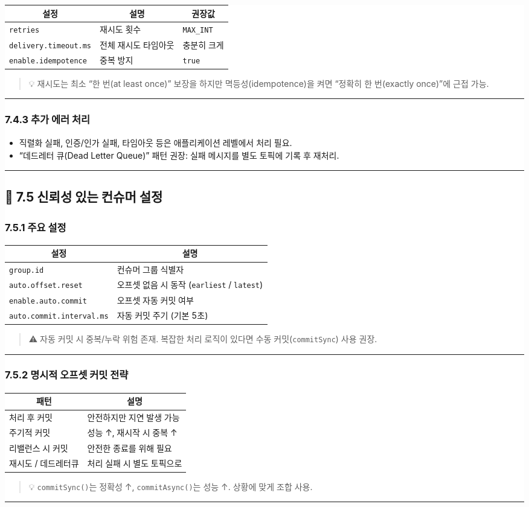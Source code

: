 | 설정                    | 설명          | 권장값       |
| --------------------- | ----------- | --------- |
| `retries`             | 재시도 횟수      | `MAX_INT` |
| `delivery.timeout.ms` | 전체 재시도 타임아웃 | 충분히 크게    |
| `enable.idempotence`  | 중복 방지       | `true`    |

> 💡 재시도는 최소 “한 번(at least once)” 보장을 하지만
> 멱등성(idempotence)을 켜면 “정확히 한 번(exactly once)”에 근접 가능.

---

### 7.4.3 추가 에러 처리

* 직렬화 실패, 인증/인가 실패, 타임아웃 등은 애플리케이션 레벨에서 처리 필요.
* “데드레터 큐(Dead Letter Queue)” 패턴 권장:
  실패 메시지를 별도 토픽에 기록 후 재처리.

---

## 🧭 7.5 신뢰성 있는 컨슈머 설정

### 7.5.1 주요 설정

| 설정                        | 설명                                  |
| ------------------------- | ----------------------------------- |
| `group.id`                | 컨슈머 그룹 식별자                          |
| `auto.offset.reset`       | 오프셋 없음 시 동작 (`earliest` / `latest`) |
| `enable.auto.commit`      | 오프셋 자동 커밋 여부                        |
| `auto.commit.interval.ms` | 자동 커밋 주기 (기본 5초)                    |

> ⚠️ 자동 커밋 시 중복/누락 위험 존재.
> 복잡한 처리 로직이 있다면 수동 커밋(`commitSync`) 사용 권장.

---

### 7.5.2 명시적 오프셋 커밋 전략

| 패턴          | 설명               |
| ----------- | ---------------- |
| 처리 후 커밋     | 안전하지만 지연 발생 가능   |
| 주기적 커밋      | 성능 ↑, 재시작 시 중복 ↑ |
| 리밸런스 시 커밋   | 안전한 종료를 위해 필요    |
| 재시도 / 데드레터큐 | 처리 실패 시 별도 토픽으로  |

> 💡 `commitSync()`는 정확성 ↑, `commitAsync()`는 성능 ↑.
> 상황에 맞게 조합 사용.

---